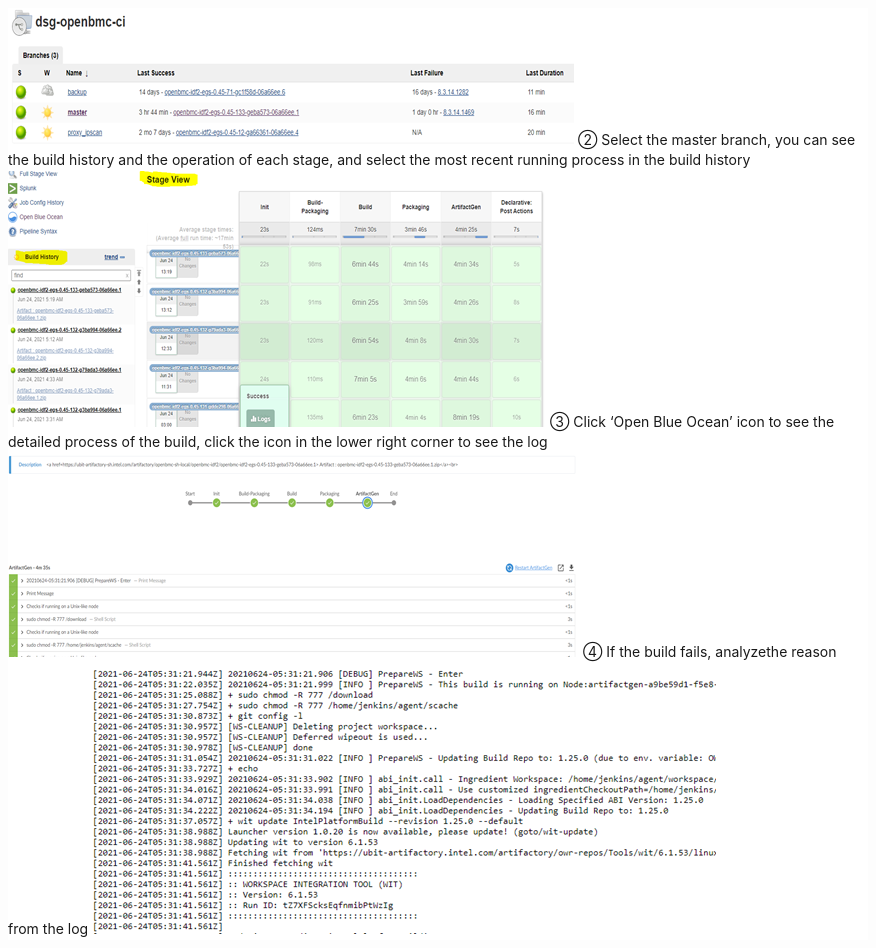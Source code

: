 ![](Images/p12.png)
②  Select the master branch, you can see the build history and the operation of each stage, and select the most recent running process in the build history
![](Images/p13.png)
③  Click ‘Open Blue Ocean’ icon to see the detailed process of the build, click the icon in the lower right corner to see the log
![](Images/p15.png)
④  If the build fails, analyzethe reason from the log
![](Images/p14.png)
